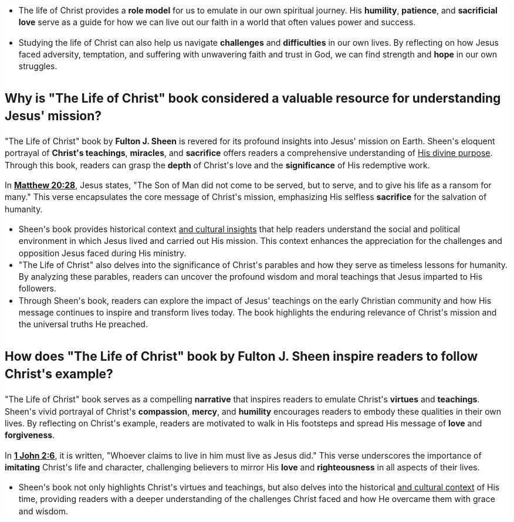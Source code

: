 - The life of Christ provides a **role model** for us to emulate in our own spiritual journey. His **humility**, **patience**, and **sacrificial love** serve as a guide for how we can live out our faith in a world that often values power and success.

- Studying the life of Christ can also help us navigate **challenges** and **difficulties** in our own lives. By reflecting on how Jesus faced adversity, temptation, and suffering with unwavering faith and trust in God, we can find strength and **hope** in our own struggles.


## Why is "The Life of Christ" book considered a valuable resource for understanding Jesus' mission?

"The Life of Christ" book by **Fulton J. Sheen** is revered for its profound insights into Jesus' mission on Earth. Sheen's eloquent portrayal of **Christ's teachings**, **miracles**, and **sacrifice** offers readers a comprehensive understanding of [His divine purpose](/christian-prayer-for-anger-discovering-peace-and-patience-in-gods-grace). Through this book, readers can grasp the **depth** of Christ's love and the **significance** of His redemptive work.

In **[Matthew 20:28](https://www.bibleref.com/Matthew/20/Matthew-20-28.html)**, Jesus states, "The Son of Man did not come to be served, but to serve, and to give his life as a ransom for many." This verse encapsulates the core message of Christ's mission, emphasizing His selfless **sacrifice** for the salvation of humanity.

- Sheen's book provides historical context [and cultural insights](/ultimate-bible-study-guides-by-book-enhance-your-understanding-and-faith) that help readers understand the social and political environment in which Jesus lived and carried out His mission. This context enhances the appreciation for the challenges and opposition Jesus faced during His ministry.
- "The Life of Christ" also delves into the significance of Christ's parables and how they serve as timeless lessons for humanity. By analyzing these parables, readers can uncover the profound wisdom and moral teachings that Jesus imparted to His followers.
- Through Sheen's book, readers can explore the impact of Jesus' teachings on the early Christian community and how His message continues to inspire and transform lives today. The book highlights the enduring relevance of Christ's mission and the universal truths He preached.


## How does "The Life of Christ" book by Fulton J. Sheen inspire readers to follow Christ's example?

"The Life of Christ" book serves as a compelling **narrative** that inspires readers to emulate Christ's **virtues** and **teachings**. Sheen's vivid portrayal of Christ's **compassion**, **mercy**, and **humility** encourages readers to embody these qualities in their own lives. By reflecting on Christ's example, readers are motivated to walk in His footsteps and spread His message of **love** and **forgiveness**.

In **[1 John 2:6](https://www.bibleref.com/1-John/2/1-John-2-6.html)**, it is written, "Whoever claims to live in him must live as Jesus did." This verse underscores the importance of **imitating** Christ's life and character, challenging believers to mirror His **love** and **righteousness** in all aspects of their lives.

- Sheen's book not only highlights Christ's virtues and teachings, but also delves into the historical [and cultural context](/ultimate-bible-study-guides-by-book-enhance-your-understanding-and-faith) of His time, providing readers with a deeper understanding of the challenges Christ faced and how He overcame them with grace and wisdom.
